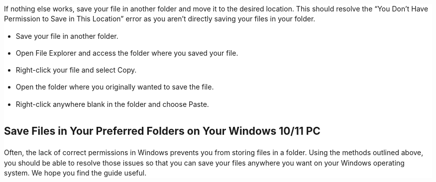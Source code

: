  
If nothing else works, save your file in another folder and move it to the desired location. This should resolve the “You Don’t Have Permission to Save in This Location” error as you aren’t directly saving your files in your folder.

 
- Save your file in another folder.
 - Open File Explorer and access the folder where you saved your file.
 - Right-click your file and select Copy.

 
- Open the folder where you originally wanted to save the file.
 - Right-click anywhere blank in the folder and choose Paste.

 
## Save Files in Your Preferred Folders on Your Windows 10/11 PC

 
Often, the lack of correct permissions in Windows prevents you from storing files in a folder. Using the methods outlined above, you should be able to resolve those issues so that you can save your files anywhere you want on your Windows operating system. We hope you find the guide useful.




